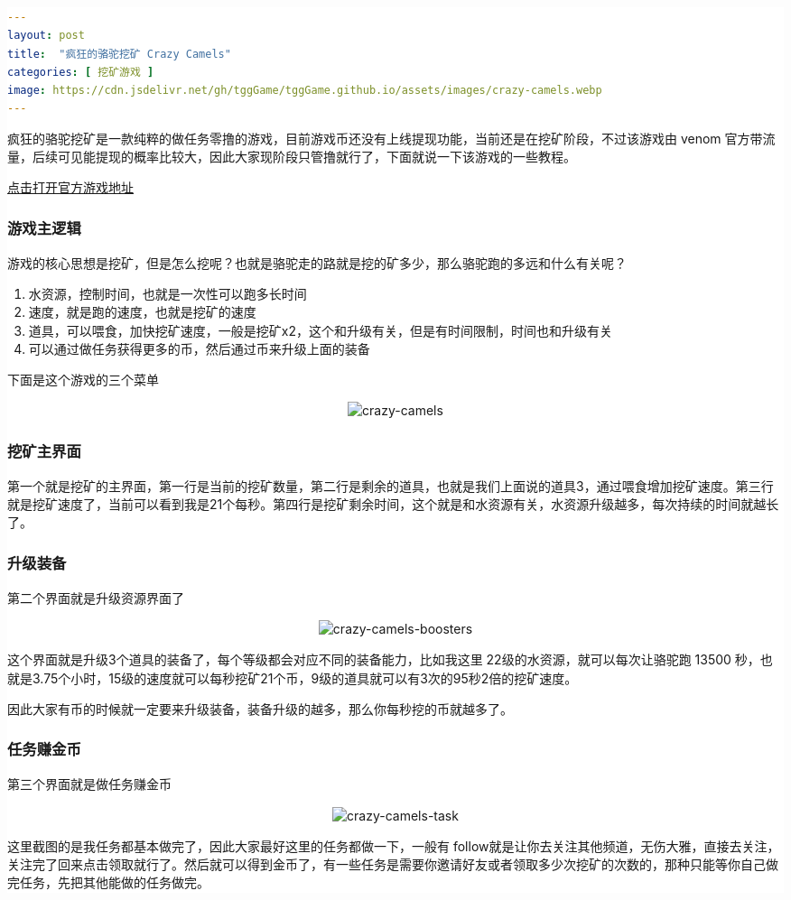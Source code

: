 ```yaml
---
layout: post
title:  "疯狂的骆驼挖矿 Crazy Camels"
categories: [ 挖矿游戏 ]
image: https://cdn.jsdelivr.net/gh/tggGame/tggGame.github.io/assets/images/crazy-camels.webp
---
```

疯狂的骆驼挖矿是一款纯粹的做任务零撸的游戏，目前游戏币还没有上线提现功能，当前还是在挖矿阶段，不过该游戏由 venom 官方带流量，后续可见能提现的概率比较大，因此大家现阶段只管撸就行了，下面就说一下该游戏的一些教程。

[点击打开官方游戏地址](https://t.me/cmlgamebot?start=1712464860)

### 游戏主逻辑
游戏的核心思想是挖矿，但是怎么挖呢？也就是骆驼走的路就是挖的矿多少，那么骆驼跑的多远和什么有关呢？

1. 水资源，控制时间，也就是一次性可以跑多长时间
2. 速度，就是跑的速度，也就是挖矿的速度
3. 道具，可以喂食，加快挖矿速度，一般是挖矿x2，这个和升级有关，但是有时间限制，时间也和升级有关
4. 可以通过做任务获得更多的币，然后通过币来升级上面的装备

下面是这个游戏的三个菜单

<div align=center>
    <img alt="crazy-camels" src="https://cdn.jsdelivr.net/gh/tggGame/tggGame.github.io/assets/images/crazy-camels-tab.webp" width="70%">
</div>

### 挖矿主界面
第一个就是挖矿的主界面，第一行是当前的挖矿数量，第二行是剩余的道具，也就是我们上面说的道具3，通过喂食增加挖矿速度。第三行就是挖矿速度了，当前可以看到我是21个每秒。第四行是挖矿剩余时间，这个就是和水资源有关，水资源升级越多，每次持续的时间就越长了。

### 升级装备
第二个界面就是升级资源界面了

<div align=center>
    <img alt="crazy-camels-boosters" src="https://cdn.jsdelivr.net/gh/tggGame/tggGame.github.io/assets/images/crazy-camels-boosters.webp" width="70%">
</div>

这个界面就是升级3个道具的装备了，每个等级都会对应不同的装备能力，比如我这里 22级的水资源，就可以每次让骆驼跑 13500 秒，也就是3.75个小时，15级的速度就可以每秒挖矿21个币，9级的道具就可以有3次的95秒2倍的挖矿速度。

因此大家有币的时候就一定要来升级装备，装备升级的越多，那么你每秒挖的币就越多了。

### 任务赚金币
第三个界面就是做任务赚金币

<div align=center>
    <img alt="crazy-camels-task" src="https://cdn.jsdelivr.net/gh/tggGame/tggGame.github.io/assets/images/crazy-camels-task.webp" width="70%">
</div>

这里截图的是我任务都基本做完了，因此大家最好这里的任务都做一下，一般有 follow就是让你去关注其他频道，无伤大雅，直接去关注，关注完了回来点击领取就行了。然后就可以得到金币了，有一些任务是需要你邀请好友或者领取多少次挖矿的次数的，那种只能等你自己做完任务，先把其他能做的任务做完。
